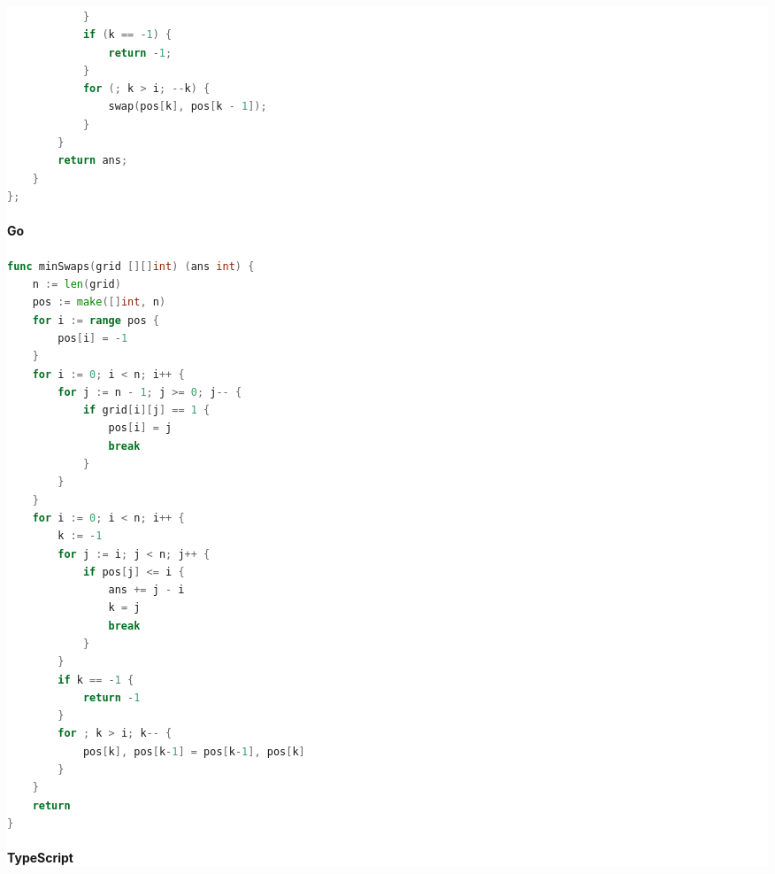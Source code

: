```cpp
            }
            if (k == -1) {
                return -1;
            }
            for (; k > i; --k) {
                swap(pos[k], pos[k - 1]);
            }
        }
        return ans;
    }
};
```

#### Go

```go
func minSwaps(grid [][]int) (ans int) {
	n := len(grid)
	pos := make([]int, n)
	for i := range pos {
		pos[i] = -1
	}
	for i := 0; i < n; i++ {
		for j := n - 1; j >= 0; j-- {
			if grid[i][j] == 1 {
				pos[i] = j
				break
			}
		}
	}
	for i := 0; i < n; i++ {
		k := -1
		for j := i; j < n; j++ {
			if pos[j] <= i {
				ans += j - i
				k = j
				break
			}
		}
		if k == -1 {
			return -1
		}
		for ; k > i; k-- {
			pos[k], pos[k-1] = pos[k-1], pos[k]
		}
	}
	return
}
```

#### TypeScript
